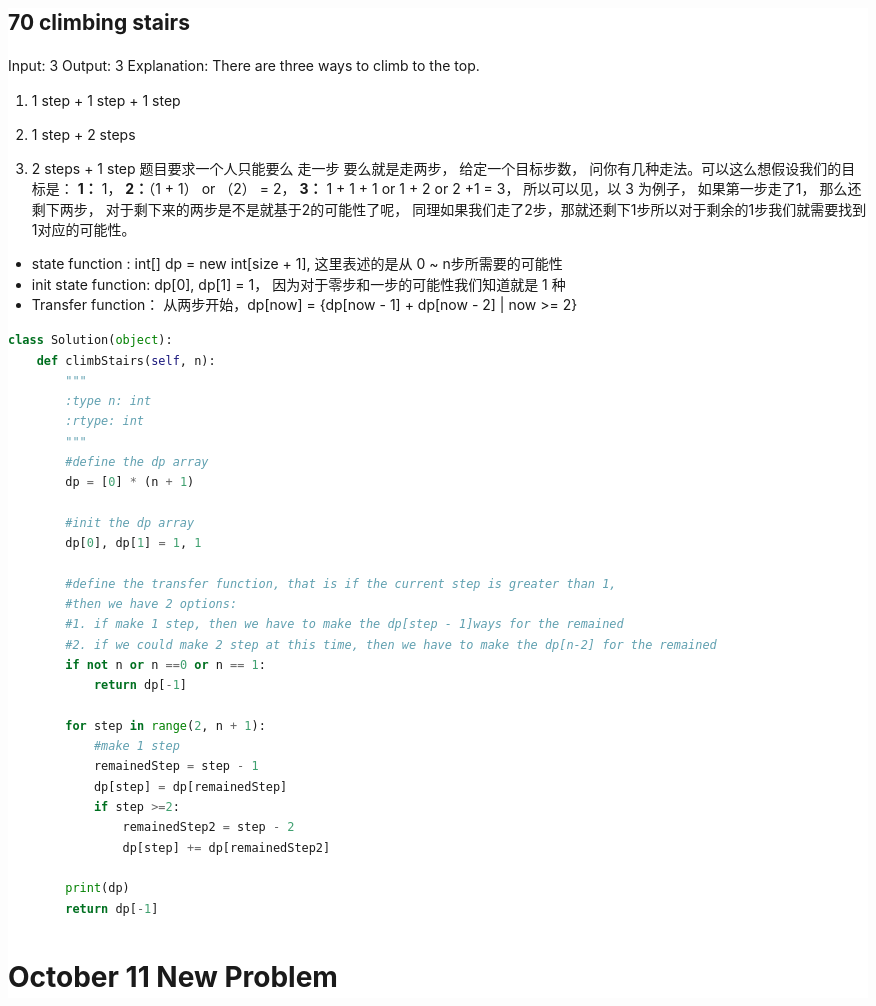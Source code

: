 ## 70 climbing stairs
Input: 3
Output: 3
Explanation: There are three ways to climb to the top.

1. 1 step + 1 step + 1 step

2. 1 step + 2 steps

3. 2 steps + 1 step
    题目要求一个人只能要么 走一步 要么就是走两步， 给定一个目标步数， 问你有几种走法。可以这么想假设我们的目标是：
    **1：** 1， **2：**（1 + 1） or （2） = 2， **3：** 1 + 1 + 1 or 1 + 2 or  2 +1 = 3， 所以可以见，以 3 为例子， 如果第一步走了1， 那么还剩下两步， 对于剩下来的两步是不是就基于2的可能性了呢， 同理如果我们走了2步，那就还剩下1步所以对于剩余的1步我们就需要找到1对应的可能性。

  - state function : int[] dp = new int[size + 1], 这里表述的是从 0 ~ n步所需要的可能性
  - init state function: dp[0], dp[1] = 1， 因为对于零步和一步的可能性我们知道就是 1 种
  - Transfer function： 从两步开始，dp[now] = {dp[now - 1] + dp[now - 2] | now >= 2}  

  ```python
  class Solution(object):
      def climbStairs(self, n):
          """
          :type n: int
          :rtype: int
          """
          #define the dp array
          dp = [0] * (n + 1)
          
          #init the dp array
          dp[0], dp[1] = 1, 1
          
          #define the transfer function, that is if the current step is greater than 1, 
          #then we have 2 options: 
          #1. if make 1 step, then we have to make the dp[step - 1]ways for the remained
          #2. if we could make 2 step at this time, then we have to make the dp[n-2] for the remained
          if not n or n ==0 or n == 1:
              return dp[-1]
          
          for step in range(2, n + 1):
              #make 1 step
              remainedStep = step - 1
              dp[step] = dp[remainedStep]
              if step >=2:
                  remainedStep2 = step - 2
                  dp[step] += dp[remainedStep2]
              
          print(dp)
          return dp[-1]
  ```

  # October 11 New Problem
